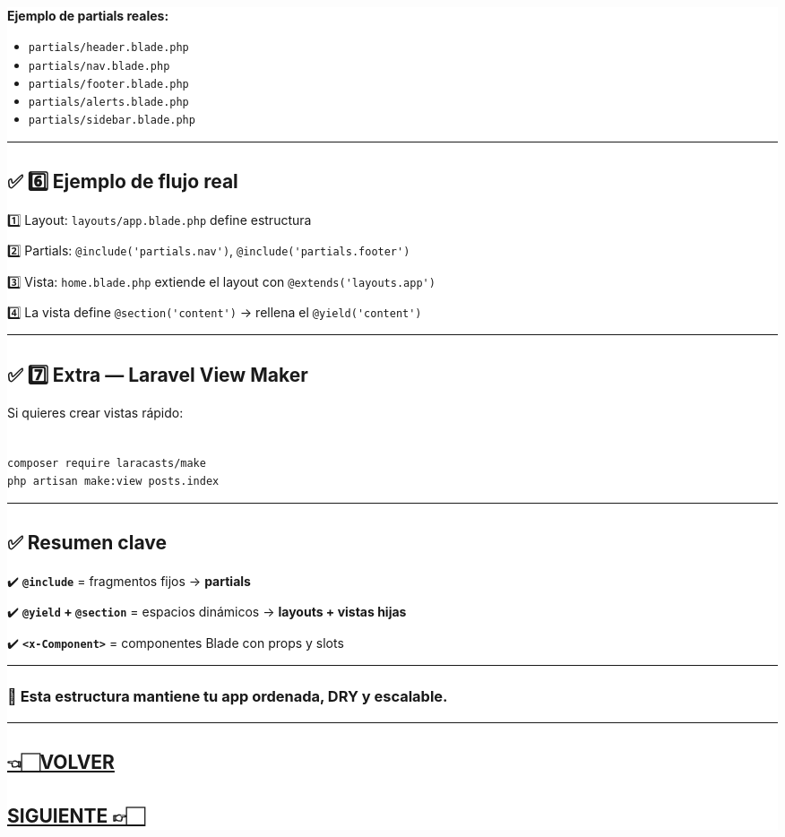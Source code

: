 
**Ejemplo de partials reales:**

- `partials/header.blade.php`
- `partials/nav.blade.php`
- `partials/footer.blade.php`
- `partials/alerts.blade.php`
- `partials/sidebar.blade.php`

---

## ✅ **6️⃣ Ejemplo de flujo real**

1️⃣ Layout: `layouts/app.blade.php` define estructura

2️⃣ Partials: `@include('partials.nav')`, `@include('partials.footer')`

3️⃣ Vista: `home.blade.php` extiende el layout con `@extends('layouts.app')`

4️⃣ La vista define `@section('content')` → rellena el `@yield('content')`

---

## ✅ **7️⃣ Extra — Laravel View Maker**

Si quieres crear vistas rápido:

```bash

composer require laracasts/make
php artisan make:view posts.index

```

---

## ✅ **Resumen clave**

✔️ **`@include`** = fragmentos fijos → **partials**

✔️ **`@yield` + `@section`** = espacios dinámicos → **layouts + vistas hijas**

✔️ **`<x-Component>`** = componentes Blade con props y slots

---

### 📌 **Esta estructura mantiene tu app ordenada, DRY y escalable.**

---

## [👈🏻VOLVER](Que%CC%81%20es%20Blade%20227d9e22edae804b84b4fb7c24b4bf28.md)

## [SIGUIENTE 👉🏻](Pasar%20datos%20con%20compact%20227d9e22edae80c697dafb25b1057ef2.md)